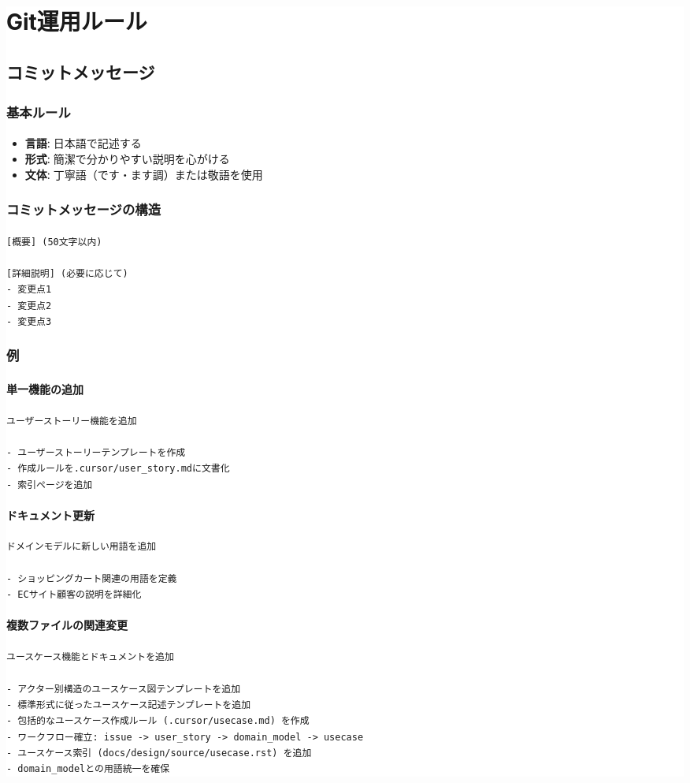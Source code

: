 # Git運用ルール

## コミットメッセージ

### 基本ルール
- **言語**: 日本語で記述する
- **形式**: 簡潔で分かりやすい説明を心がける
- **文体**: 丁寧語（です・ます調）または敬語を使用

### コミットメッセージの構造

```
[概要] (50文字以内)

[詳細説明] (必要に応じて)
- 変更点1
- 変更点2
- 変更点3
```

### 例

#### 単一機能の追加
```
ユーザーストーリー機能を追加

- ユーザーストーリーテンプレートを作成
- 作成ルールを.cursor/user_story.mdに文書化
- 索引ページを追加
```

#### ドキュメント更新
```
ドメインモデルに新しい用語を追加

- ショッピングカート関連の用語を定義
- ECサイト顧客の説明を詳細化
```

#### 複数ファイルの関連変更
```
ユースケース機能とドキュメントを追加

- アクター別構造のユースケース図テンプレートを追加
- 標準形式に従ったユースケース記述テンプレートを追加
- 包括的なユースケース作成ルール (.cursor/usecase.md) を作成
- ワークフロー確立: issue -> user_story -> domain_model -> usecase
- ユースケース索引 (docs/design/source/usecase.rst) を追加
- domain_modelとの用語統一を確保
```
